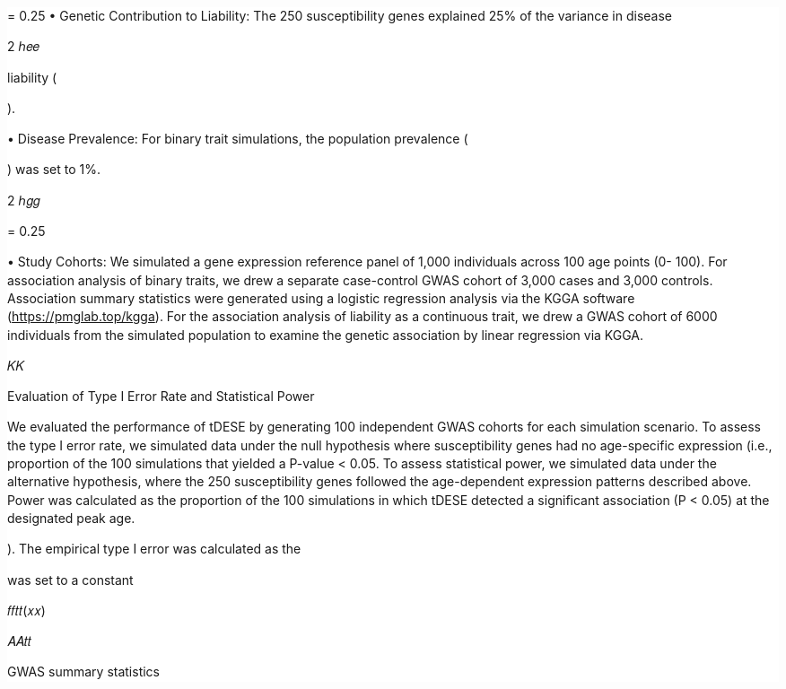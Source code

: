 = 0.25
•  Genetic Contribution to Liability: The 250 susceptibility genes explained 25% of the variance in disease

2
ℎ𝑒𝑒

liability (

).

•  Disease Prevalence: For binary trait simulations, the population prevalence (

) was set to 1%.

2
ℎ𝑔𝑔

= 0.25

•  Study Cohorts: We simulated a gene expression reference panel of 1,000 individuals across 100 age points (0-
100). For association analysis of binary traits, we drew a separate case-control GWAS cohort of 3,000 cases
and 3,000 controls. Association summary statistics were generated using a logistic regression analysis via the
KGGA software (https://pmglab.top/kgga). For the association analysis of liability as a continuous trait, we
drew a GWAS  cohort of 6000 individuals from the simulated population to examine the genetic association by
linear regression via KGGA.

𝐾𝐾

Evaluation of Type I Error Rate and Statistical Power

We evaluated the performance of tDESE by generating 100 independent GWAS cohorts for each simulation
scenario. To assess the type I error rate, we simulated data under the null hypothesis where susceptibility genes had
no age-specific expression (i.e.,
proportion of the 100 simulations that yielded a P-value < 0.05. To assess statistical power, we simulated data
under the alternative hypothesis, where the 250 susceptibility genes followed the age-dependent expression patterns
described above. Power was calculated as the proportion of the 100 simulations in which tDESE detected a
significant association (P < 0.05) at the designated peak age.

). The empirical type I error was calculated as the

  was set to a constant

𝑓𝑓𝑡𝑡(𝑥𝑥)

𝐴𝐴𝑡𝑡

GWAS summary statistics
